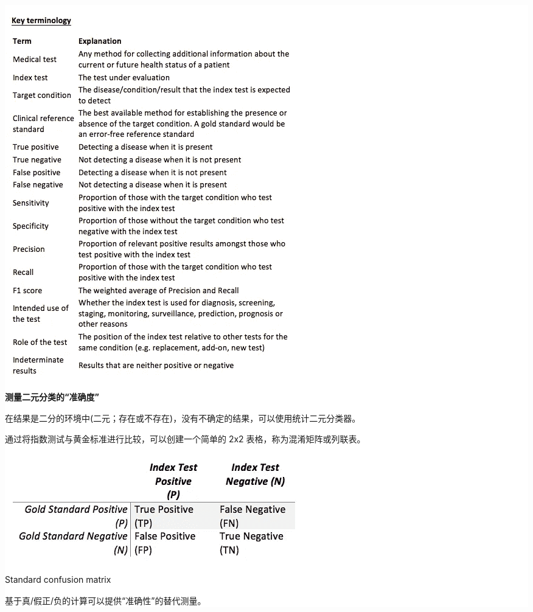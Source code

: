 ![](img/4ea24feae4a90abbcf5e55455cbe9990.png)

**测量二元分类的“准确度”**

在结果是二分的环境中(二元；存在或不存在)，没有不确定的结果，可以使用统计二元分类器。

通过将指数测试与黄金标准进行比较，可以创建一个简单的 2x2 表格，称为混淆矩阵或列联表。

![](img/bab0ce6313790926db7180a3c231b881.png)

Standard confusion matrix

基于真/假正/负的计算可以提供“准确性”的替代测量。
